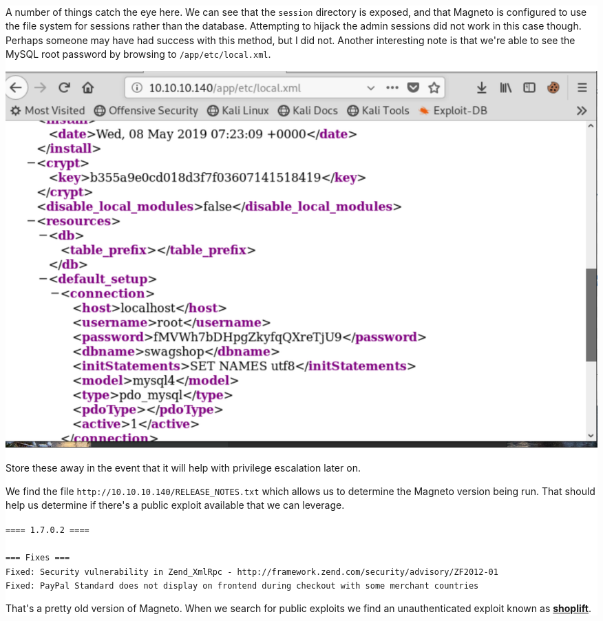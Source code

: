 A number of things catch the eye here. We can see that the `session` directory is exposed, and that Magneto is configured to use the file system for sessions rather than the database. Attempting to hijack the admin sessions did not work in this case though. Perhaps someone may have had success with this method, but I did not. Another interesting note is that we're able to see the MySQL root password by browsing to `/app/etc/local.xml`.

![SwagShop MySQL root credentials](/wp-content/uploads/2019/07/swagshop/mysql_root.png)


Store these away in the event that it will help with privilege escalation later on.

We find the file `http://10.10.10.140/RELEASE_NOTES.txt` which allows us to determine the Magneto version being run. That should help us determine if there's a public exploit available that we can leverage.


```text
==== 1.7.0.2 ====

=== Fixes ===
Fixed: Security vulnerability in Zend_XmlRpc - http://framework.zend.com/security/advisory/ZF2012-01
Fixed: PayPal Standard does not display on frontend during checkout with some merchant countries
```

That's a pretty old version of Magneto. When we search for public exploits we find an unauthenticated exploit known as **[shoplift](https://github.com/incredibleindishell/Magento-shoplift-python-exploit)**.
